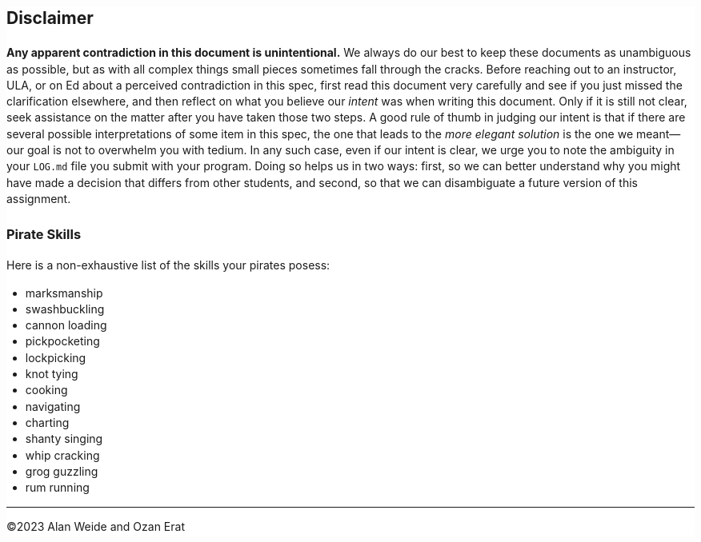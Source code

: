 ## Disclaimer

**Any apparent contradiction in this document is unintentional.**
We always do our best to keep these documents as unambiguous as possible, but as with all complex things small pieces sometimes fall through the cracks.
Before reaching out to an instructor, ULA, or on Ed about a perceived contradiction in this spec, first read this document very carefully and see if you just missed the clarification elsewhere, and then reflect on what you believe our *intent* was when writing this document. Only if it is still not clear, seek assistance on the matter after you have taken those two steps.
A good rule of thumb in judging our intent is that if there are several possible interpretations of some item in this spec, the one that leads to the *more elegant solution* is the one we meant&mdash;our goal is not to overwhelm you with tedium.
In any such case, even if our intent is clear, we urge you to note the ambiguity in your `LOG.md` file you submit with your program.
Doing so helps us in two ways: first, so we can better understand why you might have made a decision that differs from other students, and second, so that we can disambiguate a future version of this assignment.

### Pirate Skills
Here is a non-exhaustive list of the skills your pirates posess:
* marksmanship
* swashbuckling
* cannon loading
* pickpocketing
* lockpicking
* knot tying
* cooking
* navigating
* charting
* shanty singing
* whip cracking
* grog guzzling
* rum running

---
&copy;2023 Alan Weide and Ozan Erat
